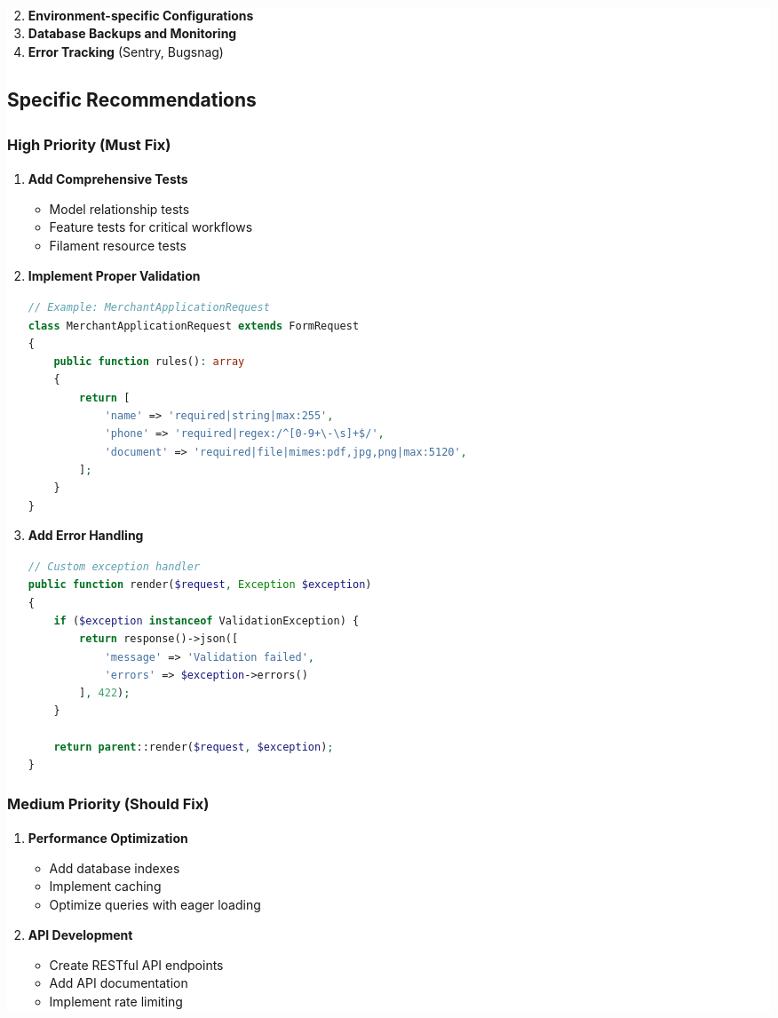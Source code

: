 2. **Environment-specific Configurations**
3. **Database Backups and Monitoring**
4. **Error Tracking** (Sentry, Bugsnag)

## Specific Recommendations

### High Priority (Must Fix)

1. **Add Comprehensive Tests**
   - Model relationship tests
   - Feature tests for critical workflows
   - Filament resource tests

2. **Implement Proper Validation**
   ```php
   // Example: MerchantApplicationRequest
   class MerchantApplicationRequest extends FormRequest
   {
       public function rules(): array
       {
           return [
               'name' => 'required|string|max:255',
               'phone' => 'required|regex:/^[0-9+\-\s]+$/',
               'document' => 'required|file|mimes:pdf,jpg,png|max:5120',
           ];
       }
   }
   ```

3. **Add Error Handling**
   ```php
   // Custom exception handler
   public function render($request, Exception $exception)
   {
       if ($exception instanceof ValidationException) {
           return response()->json([
               'message' => 'Validation failed',
               'errors' => $exception->errors()
           ], 422);
       }
       
       return parent::render($request, $exception);
   }
   ```

### Medium Priority (Should Fix)

1. **Performance Optimization**
   - Add database indexes
   - Implement caching
   - Optimize queries with eager loading

2. **API Development**
   - Create RESTful API endpoints
   - Add API documentation
   - Implement rate limiting
